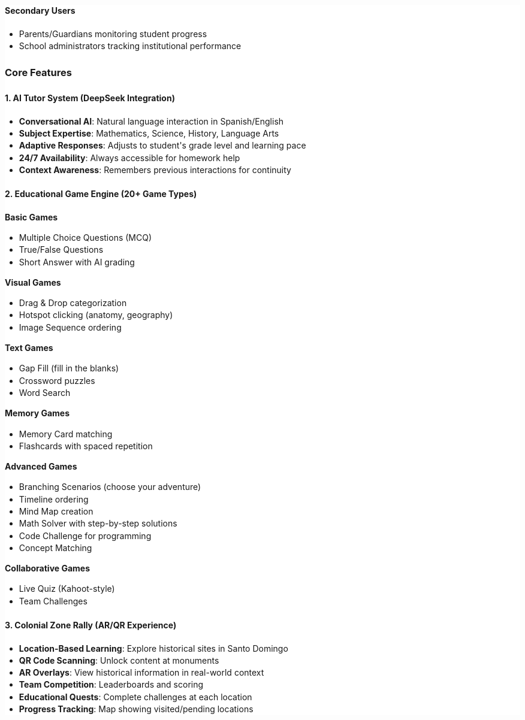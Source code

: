 #### Secondary Users
- Parents/Guardians monitoring student progress
- School administrators tracking institutional performance

### Core Features

#### 1. AI Tutor System (DeepSeek Integration)
- **Conversational AI**: Natural language interaction in Spanish/English
- **Subject Expertise**: Mathematics, Science, History, Language Arts
- **Adaptive Responses**: Adjusts to student's grade level and learning pace
- **24/7 Availability**: Always accessible for homework help
- **Context Awareness**: Remembers previous interactions for continuity

#### 2. Educational Game Engine (20+ Game Types)

**Basic Games**
- Multiple Choice Questions (MCQ)
- True/False Questions
- Short Answer with AI grading

**Visual Games**
- Drag & Drop categorization
- Hotspot clicking (anatomy, geography)
- Image Sequence ordering

**Text Games**
- Gap Fill (fill in the blanks)
- Crossword puzzles
- Word Search

**Memory Games**
- Memory Card matching
- Flashcards with spaced repetition

**Advanced Games**
- Branching Scenarios (choose your adventure)
- Timeline ordering
- Mind Map creation
- Math Solver with step-by-step solutions
- Code Challenge for programming
- Concept Matching

**Collaborative Games**
- Live Quiz (Kahoot-style)
- Team Challenges

#### 3. Colonial Zone Rally (AR/QR Experience)
- **Location-Based Learning**: Explore historical sites in Santo Domingo
- **QR Code Scanning**: Unlock content at monuments
- **AR Overlays**: View historical information in real-world context
- **Team Competition**: Leaderboards and scoring
- **Educational Quests**: Complete challenges at each location
- **Progress Tracking**: Map showing visited/pending locations
